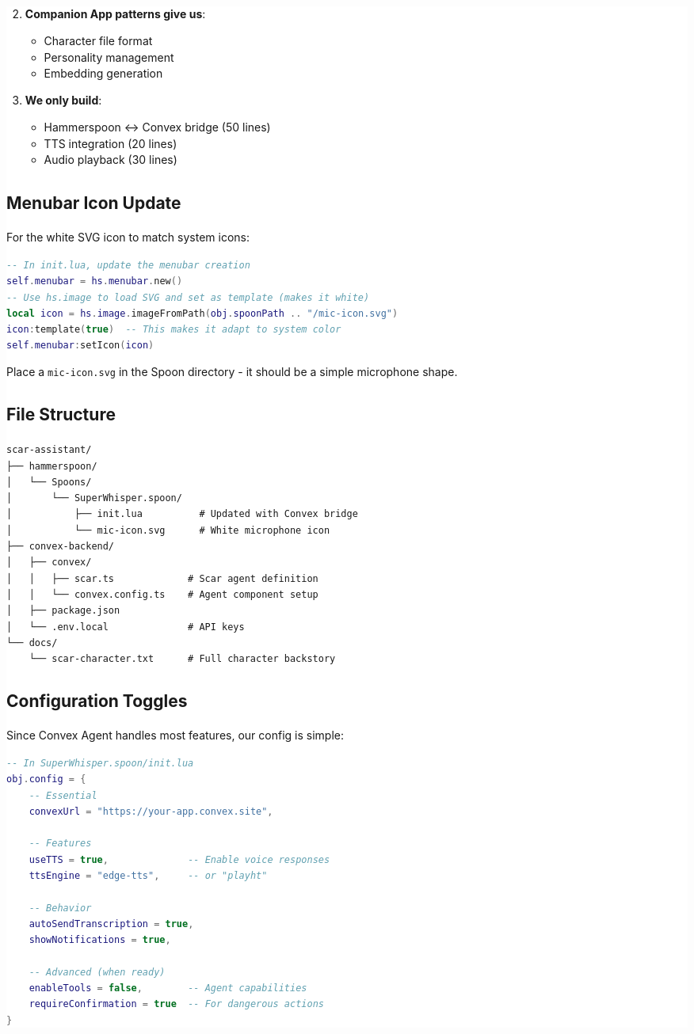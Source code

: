 2. **Companion App patterns give us**:
   - Character file format
   - Personality management
   - Embedding generation

3. **We only build**:
   - Hammerspoon ↔ Convex bridge (50 lines)
   - TTS integration (20 lines)
   - Audio playback (30 lines)

## Menubar Icon Update

For the white SVG icon to match system icons:

```lua
-- In init.lua, update the menubar creation
self.menubar = hs.menubar.new()
-- Use hs.image to load SVG and set as template (makes it white)
local icon = hs.image.imageFromPath(obj.spoonPath .. "/mic-icon.svg")
icon:template(true)  -- This makes it adapt to system color
self.menubar:setIcon(icon)
```

Place a `mic-icon.svg` in the Spoon directory - it should be a simple microphone shape.

## File Structure

```text
scar-assistant/
├── hammerspoon/
│   └── Spoons/
│       └── SuperWhisper.spoon/
│           ├── init.lua          # Updated with Convex bridge
│           └── mic-icon.svg      # White microphone icon
├── convex-backend/
│   ├── convex/
│   │   ├── scar.ts             # Scar agent definition
│   │   └── convex.config.ts    # Agent component setup
│   ├── package.json
│   └── .env.local              # API keys
└── docs/
    └── scar-character.txt      # Full character backstory
```

## Configuration Toggles

Since Convex Agent handles most features, our config is simple:

```lua
-- In SuperWhisper.spoon/init.lua
obj.config = {
    -- Essential
    convexUrl = "https://your-app.convex.site",
    
    -- Features
    useTTS = true,              -- Enable voice responses
    ttsEngine = "edge-tts",     -- or "playht"
    
    -- Behavior  
    autoSendTranscription = true,
    showNotifications = true,
    
    -- Advanced (when ready)
    enableTools = false,        -- Agent capabilities
    requireConfirmation = true  -- For dangerous actions
}
```